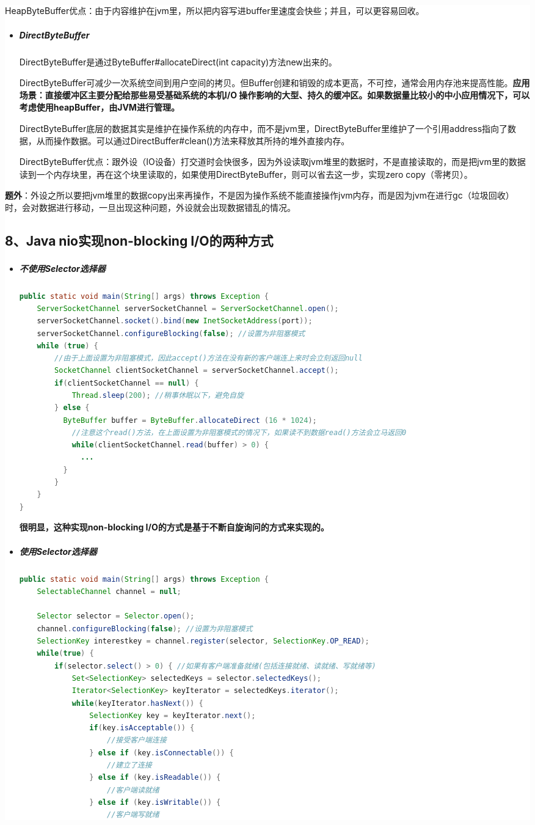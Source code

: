   HeapByteBuffer优点：由于内容维护在jvm里，所以把内容写进buffer里速度会快些；并且，可以更容易回收。

- ##### DirectByteBuffer

  DirectByteBuffer是通过ByteBuffer#allocateDirect(int capacity)方法new出来的。

  DirectByteBuffer可减少一次系统空间到用户空间的拷贝。但Buffer创建和销毁的成本更高，不可控，通常会用内存池来提高性能。**应用场景：直接缓冲区主要分配给那些易受基础系统的本机I/O 操作影响的大型、持久的缓冲区。如果数据量比较小的中小应用情况下，可以考虑使用heapBuffer，由JVM进行管理。**

  DirectByteBuffer底层的数据其实是维护在操作系统的内存中，而不是jvm里，DirectByteBuffer里维护了一个引用address指向了数据，从而操作数据。可以通过DirectBuffer#clean()方法来释放其所持的堆外直接内存。
  
  DirectByteBuffer优点：跟外设（IO设备）打交道时会快很多，因为外设读取jvm堆里的数据时，不是直接读取的，而是把jvm里的数据读到一个内存块里，再在这个块里读取的，如果使用DirectByteBuffer，则可以省去这一步，实现zero copy（零拷贝）。

**题外**：外设之所以要把jvm堆里的数据copy出来再操作，不是因为操作系统不能直接操作jvm内存，而是因为jvm在进行gc（垃圾回收）时，会对数据进行移动，一旦出现这种问题，外设就会出现数据错乱的情况。



## 8、Java nio实现non-blocking I/O的两种方式

- ##### 不使用Selector选择器

  ```java
  public static void main(String[] args) throws Exception {
      ServerSocketChannel serverSocketChannel = ServerSocketChannel.open();
      serverSocketChannel.socket().bind(new InetSocketAddress(port));
      serverSocketChannel.configureBlocking(false); //设置为非阻塞模式
      while (true) {
          //由于上面设置为非阻塞模式，因此accept()方法在没有新的客户端连上来时会立刻返回null
          SocketChannel clientSocketChannel = serverSocketChannel.accept();
          if(clientSocketChannel == null) {
              Thread.sleep(200); //稍事休眠以下，避免自旋
          } else {
           	ByteBuffer buffer = ByteBuffer.allocateDirect (16 * 1024);
              //注意这个read()方法，在上面设置为非阻塞模式的情况下，如果读不到数据read()方法会立马返回0
              while(clientSocketChannel.read(buffer) > 0) {
  				...
          	}
          }
      }
  }
  ```
  **很明显，这种实现non-blocking I/O的方式是基于不断自旋询问的方式来实现的。**

- ##### 使用Selector选择器

  ```java
  public static void main(String[] args) throws Exception {
      SelectableChannel channel = null;
  
      Selector selector = Selector.open();
      channel.configureBlocking(false); //设置为非阻塞模式
      SelectionKey interestkey = channel.register(selector, SelectionKey.OP_READ);
      while(true) {
          if(selector.select() > 0) { //如果有客户端准备就绪(包括连接就绪、读就绪、写就绪等)
              Set<SelectionKey> selectedKeys = selector.selectedKeys();
              Iterator<SelectionKey> keyIterator = selectedKeys.iterator();
              while(keyIterator.hasNext()) {
                  SelectionKey key = keyIterator.next();
                  if(key.isAcceptable()) {
                      //接受客户端连接
                  } else if (key.isConnectable()) {
                      //建立了连接
                  } else if (key.isReadable()) {
                      //客户端读就绪
                  } else if (key.isWritable()) {
                      //客户端写就绪
  ```